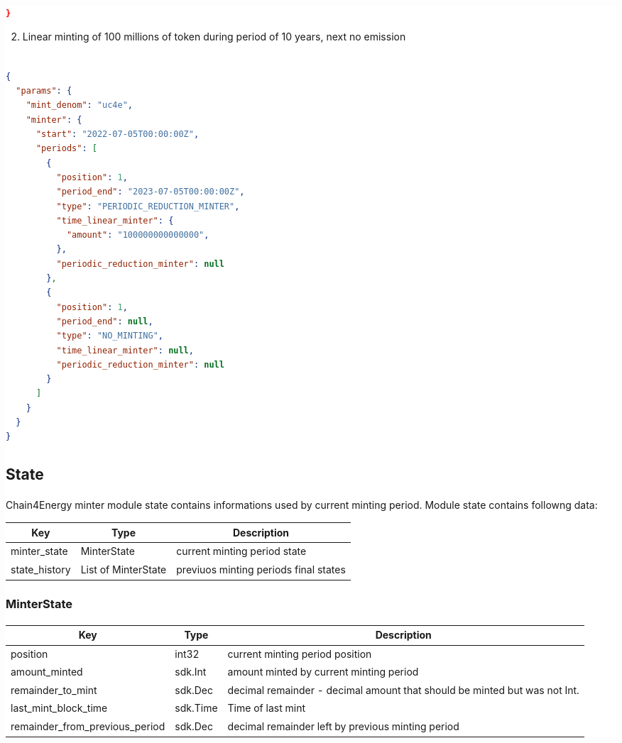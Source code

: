 ```json
}

```

2. Linear minting of 100 millions of token during period of 10 years, next no emission

```json

{
  "params": {
    "mint_denom": "uc4e",
    "minter": {
      "start": "2022-07-05T00:00:00Z",
      "periods": [
        {
          "position": 1,
          "period_end": "2023-07-05T00:00:00Z",
          "type": "PERIODIC_REDUCTION_MINTER",
          "time_linear_minter": {
            "amount": "100000000000000",
          },
          "periodic_reduction_minter": null
        },
        {
          "position": 1,
          "period_end": null,
          "type": "NO_MINTING",
          "time_linear_minter": null,
          "periodic_reduction_minter": null
        }
      ]
    }
  }
}

```

## State

Chain4Energy minter module state contains informations used  by current minting period.
Module state contains followng data:

| Key                  | Type                        | Description                     |
| -------------------- | --------------------------- | ------------------------------- |
| minter_state     | MinterState | current minting period state |
| state_history     | List of MinterState | previuos minting periods final states |

### MinterState

| Key                  | Type                        | Description                     |
| -------------------- | --------------------------- | ------------------------------- |
| position     | int32 | current minting period position |
| amount_minted     | sdk.Int | amount minted by current minting period |
| remainder_to_mint     | sdk.Dec | decimal remainder - decimal amount that should be minted but was not Int. |
| last_mint_block_time     | sdk.Time | Time of last mint |
| remainder_from_previous_period     | sdk.Dec | decimal remainder left by previous minting period |
